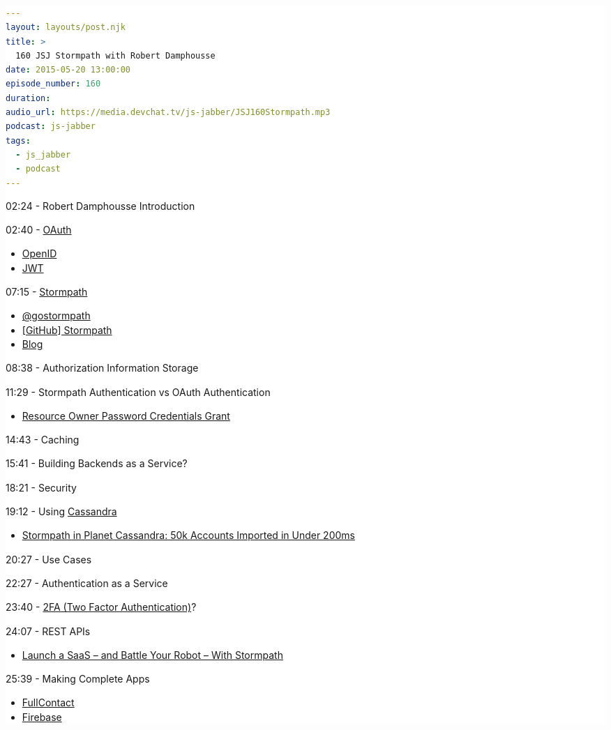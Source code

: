 ```yaml
---
layout: layouts/post.njk
title: >
  160 JSJ Stormpath with Robert Damphousse
date: 2015-05-20 13:00:00
episode_number: 160
duration:
audio_url: https://media.devchat.tv/js-jabber/JSJ160Stormpath.mp3
podcast: js-jabber
tags:
  - js_jabber
  - podcast
---
```


02:24 - Robert Damphousse Introduction

02:40 - [OAuth](http://oauth.net/)

- [OpenID](http://openid.net/)
- [JWT](http://jwt.io/)

07:15 - [Stormpath](https://stormpath.com/)

- [@gostormpath](https://twitter.com/gostormpath)
- [[GitHub] Stormpath](https://github.com/stormpath)
- [Blog](https://stormpath.com/blog/)

08:38 - Authorization Information Storage

11:29 - Stormpath Authentication vs OAuth Authentication

- [Resource Owner Password Credentials Grant](http://oauthlib.readthedocs.org/en/latest/oauth2/grants/password.html)

14:43 - Caching

15:41 - Building Backends as a Service?

18:21 - Security

19:12 - Using [Cassandra](http://cassandra.apache.org/)

- [Stormpath in Planet Cassandra: 50k Accounts Imported in Under 200ms](https://stormpath.com/blog/stormpath-planet-cassandra-50k-accounts-imported-under-200ms/)

20:27 - Use Cases

22:27 - Authentication as a Service

23:40 - [2FA (Two Factor Authentication)](http://en.wikipedia.org/wiki/Two_factor_authentication)?

24:07 - REST APIs

- [Launch a SaaS – and Battle Your Robot – With Stormpath](https://stormpath.com/blog/big-bang/)

25:39 - Making Complete Apps

- [FullContact](https://www.fullcontact.com/)
- [Firebase](https://www.firebase.com/)
